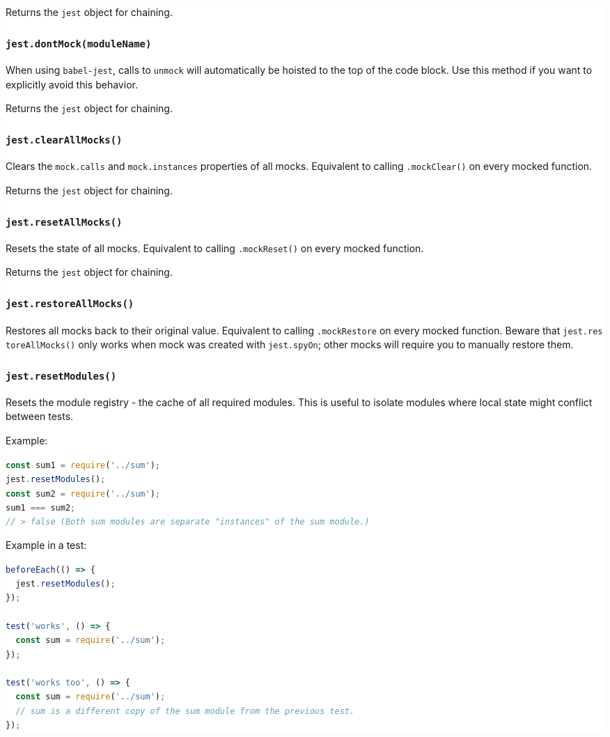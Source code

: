 Returns the `jest` object for chaining.

### `jest.dontMock(moduleName)`

When using `babel-jest`, calls to `unmock` will automatically be hoisted to the top of the code block. Use this method if you want to explicitly avoid this behavior.

Returns the `jest` object for chaining.

### `jest.clearAllMocks()`

Clears the `mock.calls` and `mock.instances` properties of all mocks. Equivalent to calling `.mockClear()` on every mocked function.

Returns the `jest` object for chaining.

### `jest.resetAllMocks()`

Resets the state of all mocks. Equivalent to calling `.mockReset()` on every mocked function.

Returns the `jest` object for chaining.

### `jest.restoreAllMocks()`

Restores all mocks back to their original value. Equivalent to calling `.mockRestore` on every mocked function. Beware that `jest.restoreAllMocks()` only works when mock was created with `jest.spyOn`; other mocks will require you to manually restore them.

### `jest.resetModules()`

Resets the module registry - the cache of all required modules. This is useful to isolate modules where local state might conflict between tests.

Example:

```js
const sum1 = require('../sum');
jest.resetModules();
const sum2 = require('../sum');
sum1 === sum2;
// > false (Both sum modules are separate "instances" of the sum module.)
```

Example in a test:

```js
beforeEach(() => {
  jest.resetModules();
});

test('works', () => {
  const sum = require('../sum');
});

test('works too', () => {
  const sum = require('../sum');
  // sum is a different copy of the sum module from the previous test.
});
```
